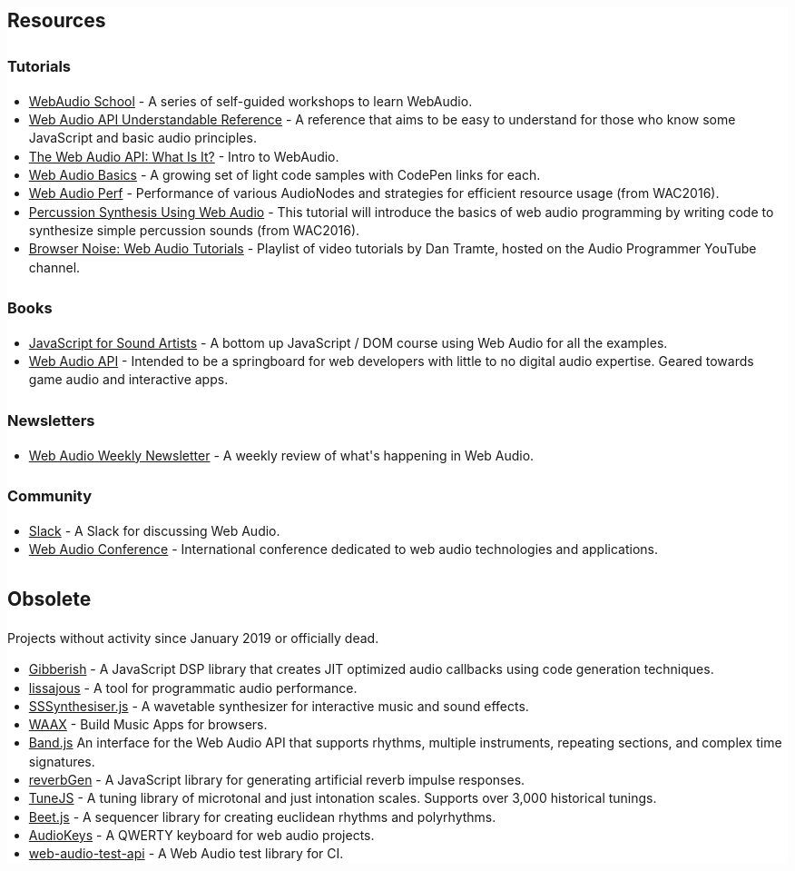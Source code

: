 

## Resources

### Tutorials

- [WebAudio School](https://github.com/mmckegg/web-audio-school) - A series of self-guided workshops to learn WebAudio.
- [Web Audio API Understandable Reference](https://web-audio-api.firebaseapp.com/) - A reference that aims to be easy to understand for those who know some JavaScript and basic audio principles.
- [The Web Audio API: What Is It?](https://code.tutsplus.com/tutorials/the-web-audio-api-what-is-it--cms-23735) - Intro to WebAudio.
- [Web Audio Basics](https://github.com/kylestetz/Web-Audio-Basics) - A growing set of light code samples with CodePen links for each.
- [Web Audio Perf](https://padenot.github.io/web-audio-perf/) - Performance of various AudioNodes and strategies for efficient resource usage (from WAC2016).
- [Percussion Synthesis Using Web Audio](https://github.com/irritant/WAC-2016-Tutorial) - This tutorial will introduce the basics of web audio programming by writing code to synthesize simple percussion sounds (from WAC2016).
- [Browser Noise: Web Audio Tutorials](https://www.youtube.com/playlist?list=PLLgJJsrdwhPywJe2TmMzYNKHdIZ3PASbr) - Playlist of video tutorials by Dan Tramte, hosted on the Audio Programmer YouTube channel.

### Books

- [JavaScript for Sound Artists](https://www.routledge.com/JavaScript-for-Sound-Artists-Learn-to-Code-with-the-Web-Audio-API/Turner-Leonard/p/book/9781138961531) - A bottom up JavaScript / DOM course using Web Audio for all the examples.
- [Web Audio API](https://webaudioapi.com/book/) - Intended to be a springboard for web developers with little to no digital audio expertise. Geared towards game audio and interactive apps.

### Newsletters

- [Web Audio Weekly Newsletter](https://www.webaudioweekly.com) - A weekly review of what's happening in Web Audio.

### Community

- [Slack](https://web-audio-slackin.herokuapp.com/) - A Slack for discussing Web Audio.
- [Web Audio Conference](https://webaudioconf.com/) - International conference dedicated to web audio technologies and applications.

## Obsolete

Projects without activity since January 2019 or officially dead.

- [Gibberish](https://github.com/gibber-cc/gibberish) - A JavaScript DSP library that creates JIT optimized audio callbacks using code generation techniques.
- [lissajous](https://github.com/kylestetz/lissajous) - A tool for programmatic audio performance.
- [SSSynthesiser.js](https://github.com/surikov/SSSynthesiser.js) - A wavetable synthesizer for interactive music and sound effects.
- [WAAX](https://github.com/hoch/WAAX/) - Build Music Apps for browsers.
- [Band.js](https://github.com/meenie/band.js/) An interface for the Web Audio API that supports rhythms, multiple instruments, repeating sections, and complex time signatures.
- [reverbGen](https://github.com/adelespinasse/reverbGen) - A JavaScript library for generating artificial reverb impulse responses.
- [TuneJS](https://github.com/abbernie/tune) - A tuning library of microtonal and just intonation scales. Supports over 3,000 historical tunings.
- [Beet.js](https://github.com/zya/beet.js) - A sequencer library for creating euclidean rhythms and polyrhythms.
- [AudioKeys](https://github.com/kylestetz/AudioKeys) - A QWERTY keyboard for web audio projects.
- [web-audio-test-api](https://github.com/mohayonao/web-audio-test-api) - A Web Audio test library for CI.